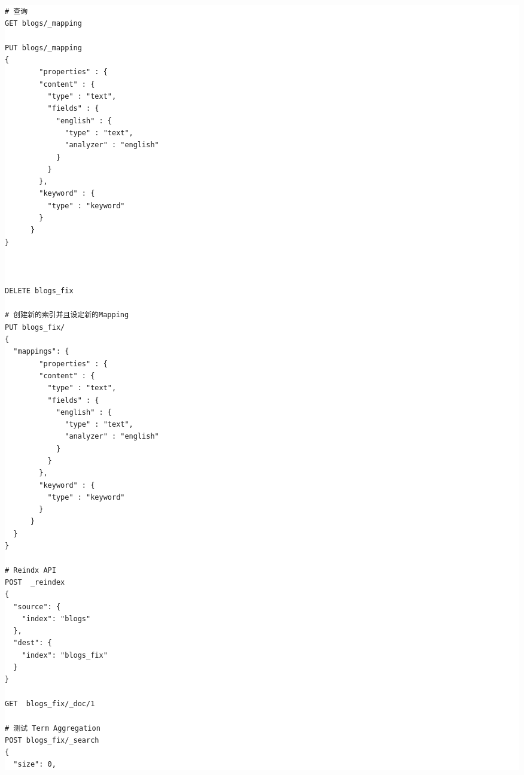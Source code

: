 ```dtd
# 查询
GET blogs/_mapping

PUT blogs/_mapping
{
        "properties" : {
        "content" : {
          "type" : "text",
          "fields" : {
            "english" : {
              "type" : "text",
              "analyzer" : "english"
            }
          }
        },
        "keyword" : {
          "type" : "keyword"
        }
      }
}



DELETE blogs_fix

# 创建新的索引并且设定新的Mapping
PUT blogs_fix/
{
  "mappings": {
        "properties" : {
        "content" : {
          "type" : "text",
          "fields" : {
            "english" : {
              "type" : "text",
              "analyzer" : "english"
            }
          }
        },
        "keyword" : {
          "type" : "keyword"
        }
      }    
  }
}

# Reindx API
POST  _reindex
{
  "source": {
    "index": "blogs"
  },
  "dest": {
    "index": "blogs_fix"
  }
}

GET  blogs_fix/_doc/1

# 测试 Term Aggregation
POST blogs_fix/_search
{
  "size": 0,
```
